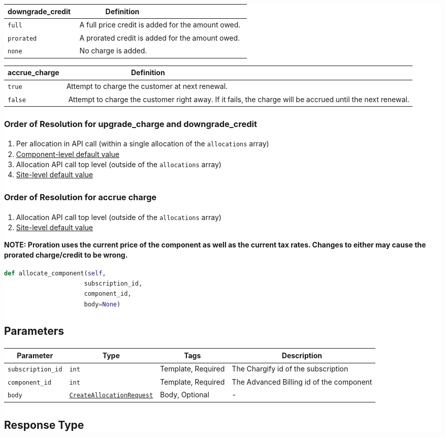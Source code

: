 | downgrade_credit | Definition                                        |
|------------------|---------------------------------------------------|
| `full`           | A full price credit is added for the amount owed. |
| `prorated`       | A prorated credit is added for the amount owed.   |
| `none`           | No charge is added.                               |

| accrue_charge | Definition                                                                                                 |
|---------------|------------------------------------------------------------------------------------------------------------|
| `true`        | Attempt to charge the customer at next renewal.                                                            |
| `false`       | Attempt to charge the customer right away. If it fails, the charge will be accrued until the next renewal. |

### Order of Resolution for upgrade_charge and downgrade_credit

1. Per allocation in API call (within a single allocation of the `allocations` array)
2. [Component-level default value](https://maxio.zendesk.com/hc/en-us/articles/24251883961485-Component-Allocations-Overview)
3. Allocation API call top level (outside of the `allocations` array)
4. [Site-level default value](https://maxio.zendesk.com/hc/en-us/articles/24251906165133-Component-Allocations-Proration#proration-schemes)

### Order of Resolution for accrue charge

1. Allocation API call top level (outside of the `allocations` array)
2. [Site-level default value](https://maxio.zendesk.com/hc/en-us/articles/24251906165133-Component-Allocations-Proration#proration-schemes)

**NOTE: Proration uses the current price of the component as well as the current tax rates. Changes to either may cause the prorated charge/credit to be wrong.**

```python
def allocate_component(self,
                      subscription_id,
                      component_id,
                      body=None)
```

## Parameters

| Parameter | Type | Tags | Description |
|  --- | --- | --- | --- |
| `subscription_id` | `int` | Template, Required | The Chargify id of the subscription |
| `component_id` | `int` | Template, Required | The Advanced Billing id of the component |
| `body` | [`CreateAllocationRequest`](../../doc/models/create-allocation-request.md) | Body, Optional | - |

## Response Type
